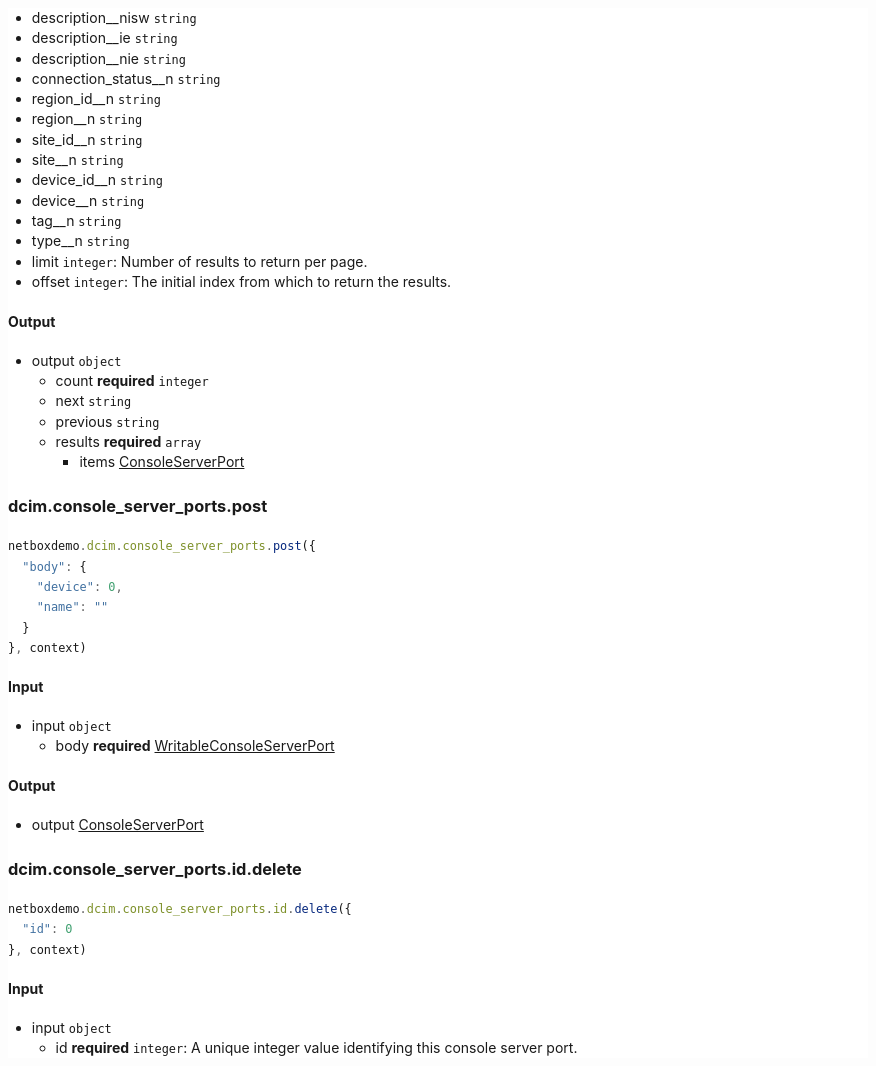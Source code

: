   * description__nisw `string`
  * description__ie `string`
  * description__nie `string`
  * connection_status__n `string`
  * region_id__n `string`
  * region__n `string`
  * site_id__n `string`
  * site__n `string`
  * device_id__n `string`
  * device__n `string`
  * tag__n `string`
  * type__n `string`
  * limit `integer`: Number of results to return per page.
  * offset `integer`: The initial index from which to return the results.

#### Output
* output `object`
  * count **required** `integer`
  * next `string`
  * previous `string`
  * results **required** `array`
    * items [ConsoleServerPort](#consoleserverport)

### dcim.console_server_ports.post



```js
netboxdemo.dcim.console_server_ports.post({
  "body": {
    "device": 0,
    "name": ""
  }
}, context)
```

#### Input
* input `object`
  * body **required** [WritableConsoleServerPort](#writableconsoleserverport)

#### Output
* output [ConsoleServerPort](#consoleserverport)

### dcim.console_server_ports.id.delete



```js
netboxdemo.dcim.console_server_ports.id.delete({
  "id": 0
}, context)
```

#### Input
* input `object`
  * id **required** `integer`: A unique integer value identifying this console server port.
